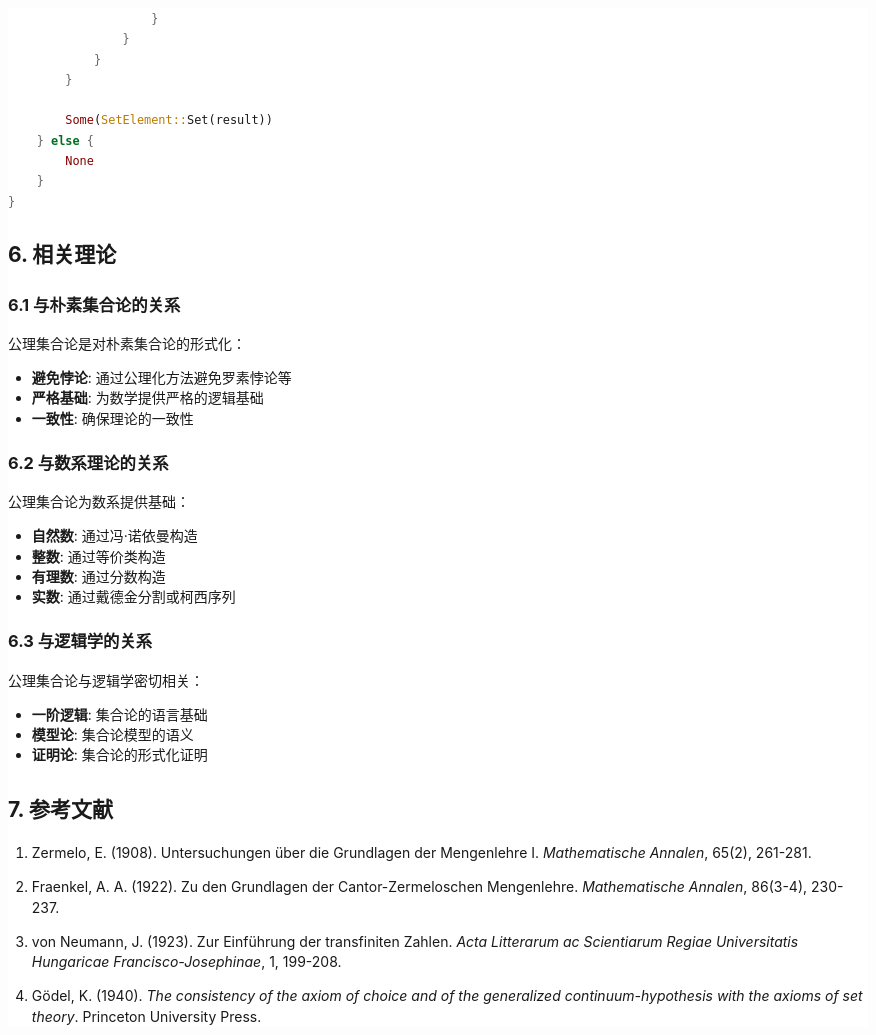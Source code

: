 ```rust
                    }
                }
            }
        }
        
        Some(SetElement::Set(result))
    } else {
        None
    }
}
```

## 6. 相关理论

### 6.1 与朴素集合论的关系

公理集合论是对朴素集合论的形式化：

- **避免悖论**: 通过公理化方法避免罗素悖论等
- **严格基础**: 为数学提供严格的逻辑基础
- **一致性**: 确保理论的一致性

### 6.2 与数系理论的关系

公理集合论为数系提供基础：

- **自然数**: 通过冯·诺依曼构造
- **整数**: 通过等价类构造
- **有理数**: 通过分数构造
- **实数**: 通过戴德金分割或柯西序列

### 6.3 与逻辑学的关系

公理集合论与逻辑学密切相关：

- **一阶逻辑**: 集合论的语言基础
- **模型论**: 集合论模型的语义
- **证明论**: 集合论的形式化证明

## 7. 参考文献

1. Zermelo, E. (1908). Untersuchungen über die Grundlagen der Mengenlehre I. *Mathematische Annalen*, 65(2), 261-281.

2. Fraenkel, A. A. (1922). Zu den Grundlagen der Cantor-Zermeloschen Mengenlehre. *Mathematische Annalen*, 86(3-4), 230-237.

3. von Neumann, J. (1923). Zur Einführung der transfiniten Zahlen. *Acta Litterarum ac Scientiarum Regiae Universitatis Hungaricae Francisco-Josephinae*, 1, 199-208.

4. Gödel, K. (1940). *The consistency of the axiom of choice and of the generalized continuum-hypothesis with the axioms of set theory*. Princeton University Press.
